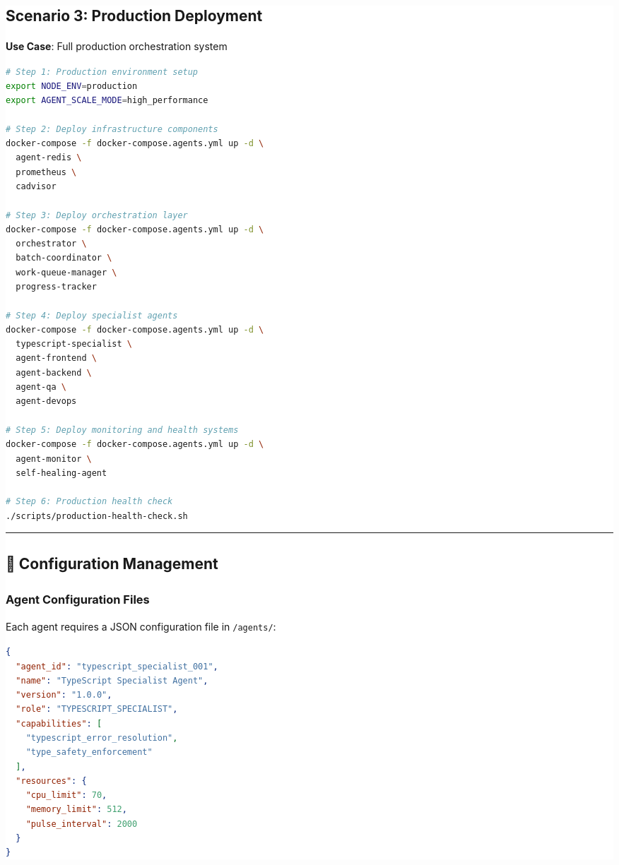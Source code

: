 ## Scenario 3: Production Deployment

**Use Case**: Full production orchestration system

```bash
# Step 1: Production environment setup
export NODE_ENV=production
export AGENT_SCALE_MODE=high_performance

# Step 2: Deploy infrastructure components
docker-compose -f docker-compose.agents.yml up -d \
  agent-redis \
  prometheus \
  cadvisor

# Step 3: Deploy orchestration layer
docker-compose -f docker-compose.agents.yml up -d \
  orchestrator \
  batch-coordinator \
  work-queue-manager \
  progress-tracker

# Step 4: Deploy specialist agents
docker-compose -f docker-compose.agents.yml up -d \
  typescript-specialist \
  agent-frontend \
  agent-backend \
  agent-qa \
  agent-devops

# Step 5: Deploy monitoring and health systems
docker-compose -f docker-compose.agents.yml up -d \
  agent-monitor \
  self-healing-agent

# Step 6: Production health check
./scripts/production-health-check.sh
```

---

## 🔧 Configuration Management

### **Agent Configuration Files**

Each agent requires a JSON configuration file in `/agents/`:

```json
{
  "agent_id": "typescript_specialist_001",
  "name": "TypeScript Specialist Agent",
  "version": "1.0.0",
  "role": "TYPESCRIPT_SPECIALIST",
  "capabilities": [
    "typescript_error_resolution",
    "type_safety_enforcement"
  ],
  "resources": {
    "cpu_limit": 70,
    "memory_limit": 512,
    "pulse_interval": 2000
  }
}
```
